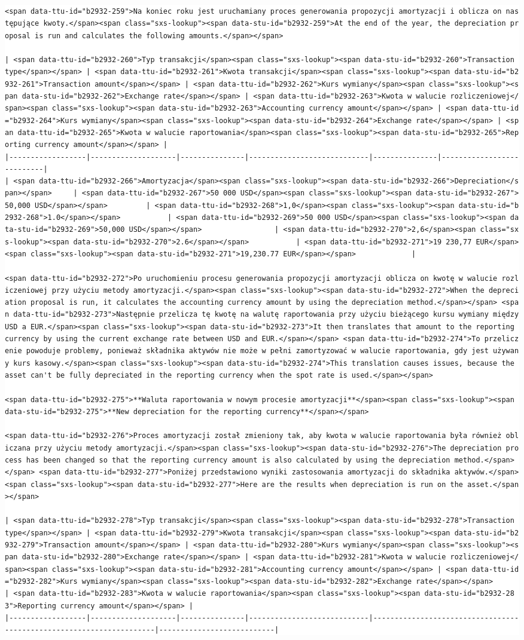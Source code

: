     <span data-ttu-id="b2932-259">Na koniec roku jest uruchamiany proces generowania propozycji amortyzacji i oblicza on następujące kwoty.</span><span class="sxs-lookup"><span data-stu-id="b2932-259">At the end of the year, the depreciation proposal is run and calculates the following amounts.</span></span>

    | <span data-ttu-id="b2932-260">Typ transakcji</span><span class="sxs-lookup"><span data-stu-id="b2932-260">Transaction type</span></span> | <span data-ttu-id="b2932-261">Kwota transakcji</span><span class="sxs-lookup"><span data-stu-id="b2932-261">Transaction amount</span></span> | <span data-ttu-id="b2932-262">Kurs wymiany</span><span class="sxs-lookup"><span data-stu-id="b2932-262">Exchange rate</span></span> | <span data-ttu-id="b2932-263">Kwota w walucie rozliczeniowej</span><span class="sxs-lookup"><span data-stu-id="b2932-263">Accounting currency amount</span></span> | <span data-ttu-id="b2932-264">Kurs wymiany</span><span class="sxs-lookup"><span data-stu-id="b2932-264">Exchange rate</span></span> | <span data-ttu-id="b2932-265">Kwota w walucie raportowania</span><span class="sxs-lookup"><span data-stu-id="b2932-265">Reporting currency amount</span></span> |
    |------------------|--------------------|---------------|----------------------------|---------------|---------------------------|
    | <span data-ttu-id="b2932-266">Amortyzacja</span><span class="sxs-lookup"><span data-stu-id="b2932-266">Depreciation</span></span>     | <span data-ttu-id="b2932-267">50 000 USD</span><span class="sxs-lookup"><span data-stu-id="b2932-267">50,000 USD</span></span>         | <span data-ttu-id="b2932-268">1,0</span><span class="sxs-lookup"><span data-stu-id="b2932-268">1.0</span></span>           | <span data-ttu-id="b2932-269">50 000 USD</span><span class="sxs-lookup"><span data-stu-id="b2932-269">50,000 USD</span></span>                 | <span data-ttu-id="b2932-270">2,6</span><span class="sxs-lookup"><span data-stu-id="b2932-270">2.6</span></span>           | <span data-ttu-id="b2932-271">19 230,77 EUR</span><span class="sxs-lookup"><span data-stu-id="b2932-271">19,230.77 EUR</span></span>             |

    <span data-ttu-id="b2932-272">Po uruchomieniu procesu generowania propozycji amortyzacji oblicza on kwotę w walucie rozliczeniowej przy użyciu metody amortyzacji.</span><span class="sxs-lookup"><span data-stu-id="b2932-272">When the depreciation proposal is run, it calculates the accounting currency amount by using the depreciation method.</span></span> <span data-ttu-id="b2932-273">Następnie przelicza tę kwotę na walutę raportowania przy użyciu bieżącego kursu wymiany między USD a EUR.</span><span class="sxs-lookup"><span data-stu-id="b2932-273">It then translates that amount to the reporting currency by using the current exchange rate between USD and EUR.</span></span> <span data-ttu-id="b2932-274">To przeliczenie powoduje problemy, ponieważ składnika aktywów nie może w pełni zamortyzować w walucie raportowania, gdy jest używany kurs kasowy.</span><span class="sxs-lookup"><span data-stu-id="b2932-274">This translation causes issues, because the asset can't be fully depreciated in the reporting currency when the spot rate is used.</span></span>

    <span data-ttu-id="b2932-275">**Waluta raportowania w nowym procesie amortyzacji**</span><span class="sxs-lookup"><span data-stu-id="b2932-275">**New depreciation for the reporting currency**</span></span>

    <span data-ttu-id="b2932-276">Proces amortyzacji został zmieniony tak, aby kwota w walucie raportowania była również obliczana przy użyciu metody amortyzacji.</span><span class="sxs-lookup"><span data-stu-id="b2932-276">The depreciation process has been changed so that the reporting currency amount is also calculated by using the depreciation method.</span></span> <span data-ttu-id="b2932-277">Poniżej przedstawiono wyniki zastosowania amortyzacji do składnika aktywów.</span><span class="sxs-lookup"><span data-stu-id="b2932-277">Here are the results when depreciation is run on the asset.</span></span>

    | <span data-ttu-id="b2932-278">Typ transakcji</span><span class="sxs-lookup"><span data-stu-id="b2932-278">Transaction type</span></span> | <span data-ttu-id="b2932-279">Kwota transakcji</span><span class="sxs-lookup"><span data-stu-id="b2932-279">Transaction amount</span></span> | <span data-ttu-id="b2932-280">Kurs wymiany</span><span class="sxs-lookup"><span data-stu-id="b2932-280">Exchange rate</span></span> | <span data-ttu-id="b2932-281">Kwota w walucie rozliczeniowej</span><span class="sxs-lookup"><span data-stu-id="b2932-281">Accounting currency amount</span></span> | <span data-ttu-id="b2932-282">Kurs wymiany</span><span class="sxs-lookup"><span data-stu-id="b2932-282">Exchange rate</span></span>                                                       | <span data-ttu-id="b2932-283">Kwota w walucie raportowania</span><span class="sxs-lookup"><span data-stu-id="b2932-283">Reporting currency amount</span></span> |
    |------------------|--------------------|---------------|----------------------------|---------------------------------------------------------------------|---------------------------|